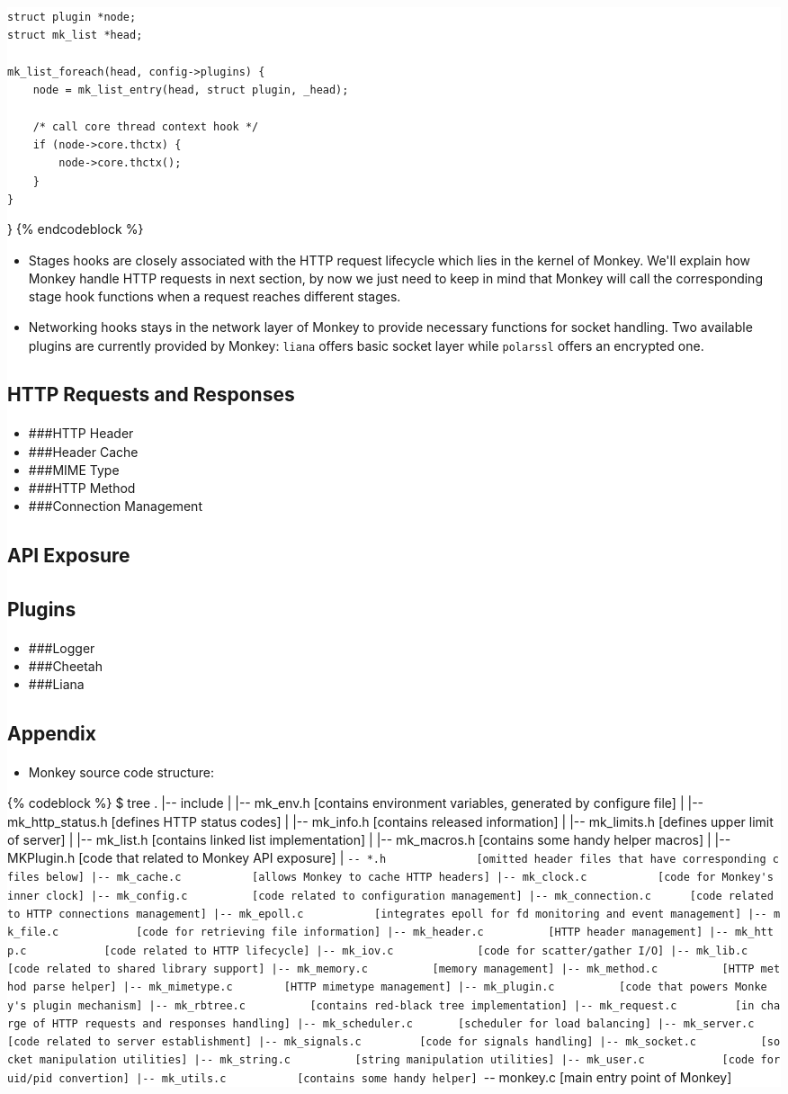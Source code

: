     struct plugin *node;
    struct mk_list *head;

    mk_list_foreach(head, config->plugins) {
        node = mk_list_entry(head, struct plugin, _head);

        /* call core thread context hook */
        if (node->core.thctx) {
            node->core.thctx();
        }
    }
}
{% endcodeblock %}

* Stages hooks are closely associated with the HTTP request lifecycle which lies
in the kernel of Monkey. We'll explain how Monkey handle HTTP requests in next
section, by now we just need to keep in mind that Monkey will call the corresponding
stage hook functions when a request reaches different stages.

* Networking hooks stays in the network layer of Monkey to provide necessary functions
for socket handling. Two available plugins are currently provided by Monkey: `liana`
offers basic socket layer while `polarssl` offers an encrypted one.

HTTP Requests and Responses<a id='http'></a>
---------------------------
* ###HTTP Header
* ###Header Cache
* ###MIME Type
* ###HTTP Method
* ###Connection Management

API Exposure<a id='api'></a>
------------

Plugins<a id='plugins'></a>
-------
* ###Logger
* ###Cheetah
* ###Liana

Appendix<a id='appendix'></a>
--------
* Monkey source code structure:

{% codeblock %}
$ tree
.
|-- include
|   |-- mk_env.h         [contains environment variables, generated by configure file]
|   |-- mk_http_status.h [defines HTTP status codes]
|   |-- mk_info.h        [contains released information]
|   |-- mk_limits.h      [defines upper limit of server]
|   |-- mk_list.h        [contains linked list implementation]
|   |-- mk_macros.h      [contains some handy helper macros]
|   |-- MKPlugin.h       [code that related to Monkey API exposure]
|   `-- *.h              [omitted header files that have corresponding c files below]
|-- mk_cache.c           [allows Monkey to cache HTTP headers]
|-- mk_clock.c           [code for Monkey's inner clock]
|-- mk_config.c          [code related to configuration management]
|-- mk_connection.c      [code related to HTTP connections management]
|-- mk_epoll.c           [integrates epoll for fd monitoring and event management]
|-- mk_file.c            [code for retrieving file information]
|-- mk_header.c          [HTTP header management]
|-- mk_http.c            [code related to HTTP lifecycle]
|-- mk_iov.c             [code for scatter/gather I/O]
|-- mk_lib.c             [code related to shared library support]
|-- mk_memory.c          [memory management]
|-- mk_method.c          [HTTP method parse helper]
|-- mk_mimetype.c        [HTTP mimetype management]
|-- mk_plugin.c          [code that powers Monkey's plugin mechanism]
|-- mk_rbtree.c          [contains red-black tree implementation]
|-- mk_request.c         [in charge of HTTP requests and responses handling]
|-- mk_scheduler.c       [scheduler for load balancing]
|-- mk_server.c          [code related to server establishment]
|-- mk_signals.c         [code for signals handling]
|-- mk_socket.c          [socket manipulation utilities]
|-- mk_string.c          [string manipulation utilities]
|-- mk_user.c            [code for uid/pid convertion]
|-- mk_utils.c           [contains some handy helper]
`-- monkey.c             [main entry point of Monkey]